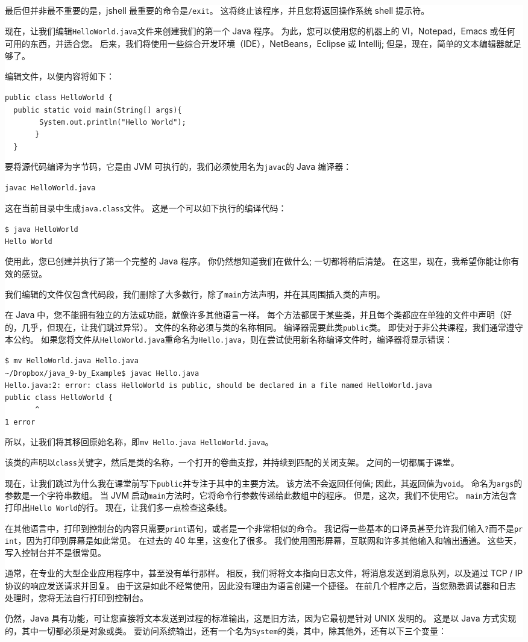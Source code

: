 最后但并非最不重要的是，jshell 最重要的命令是`/exit`。 这将终止该程序，并且您将返回操作系统 shell 提示符。

现在，让我们编辑`HelloWorld.java`文件来创建我们的第一个 Java 程序。 为此，您可以使用您的机器上的 VI，Notepad，Emacs 或任何可用的东西，并适合您。 后来，我们将使用一些综合开发环境（IDE），NetBeans，Eclipse 或 Intellij; 但是，现在，简单的文本编辑器就足够了。

编辑文件，以便内容将如下：

```
public class HelloWorld { 
  public static void main(String[] args){ 
        System.out.println("Hello World"); 
       } 
  }
```

要将源代码编译为字节码，它是由 JVM 可执行的，我们必须使用名为`javac`的 Java 编译器：

```
javac HelloWorld.java
```

这在当前目录中生成`java.class`文件。 这是一个可以如下执行的编译代码：

```
$ java HelloWorld
Hello World
```

使用此，您已创建并执行了第一个完整的 Java 程序。 你仍然想知道我们在做什么; 一切都将稍后清楚。 在这里，现在，我希望你能让你有效的感觉。

我们编辑的文件仅包含代码段，我们删除了大多数行，除了`main`方法声明，并在其周围插入类的声明。

在 Java 中，您不能拥有独立的方法或功能，就像许多其他语言一样。 每个方法都属于某些类，并且每个类都应在单独的文件中声明（好的，几乎，但现在，让我们跳过异常）。 文件的名称必须与类的名称相同。 编译器需要此类`public`类。 即使对于非公共课程，我们通常遵守本公约。 如果您将文件从`HelloWorld.java`重命名为`Hello.java`，则在尝试使用新名称编译文件时，编译器将显示错误：

```
$ mv HelloWorld.java Hello.java
~/Dropbox/java_9-by_Example$ javac Hello.java
Hello.java:2: error: class HelloWorld is public, should be declared in a file named HelloWorld.java
public class HelloWorld {
       ^
1 error
```

所以，让我们将其移回原始名称，即`mv Hello.java HelloWorld.java`。

该类的声明以`class`关键字，然后是类的名称，一个打开的卷曲支撑，并持续到匹配的关闭支架。 之间的一切都属于课堂。

现在，让我们跳过为什么我在课堂前写下`public`并专注于其中的主要方法。 该方法不会返回任何值; 因此，其返回值为`void`。 命名为`args`的参数是一个字符串数组。 当 JVM 启动`main`方法时，它将命令行参数传递给此数组中的程序。 但是，这次，我们不使用它。 `main`方法包含打印出`Hello World`的行。 现在，让我们多一点检查这条线。

在其他语言中，打印到控制台的内容只需要`print`语句，或者是一个非常相似的命令。 我记得一些基本的口译员甚至允许我们输入`?`而不是`print`，因为打印到屏幕是如此常见。 在过去的 40 年里，这变化了很多。 我们使用图形屏幕，互联网和许多其他输入和输出通道。 这些天，写入控制台并不是很常见。

通常，在专业的大型企业应用程序中，甚至没有单行那样。 相反，我们将将文本指向日志文件，将消息发送到消息队列，以及通过 TCP / IP 协议的响应发送请求并回复。 由于这是如此不经常使用，因此没有理由为语言创建一个捷径。 在前几个程序之后，当您熟悉调试器和日志处理时，您将无法自行打印到控制台。

仍然，Java 具有功能，可让您直接将文本发送到过程的标准输出，这是旧方法，因为它最初是针对 UNIX 发明的。 这是以 Java 方式实现的，其中一切都必须是对象或类。 要访问系统输出，还有一个名为`System`的类，其中，除其他外，还有以下三个变量：
